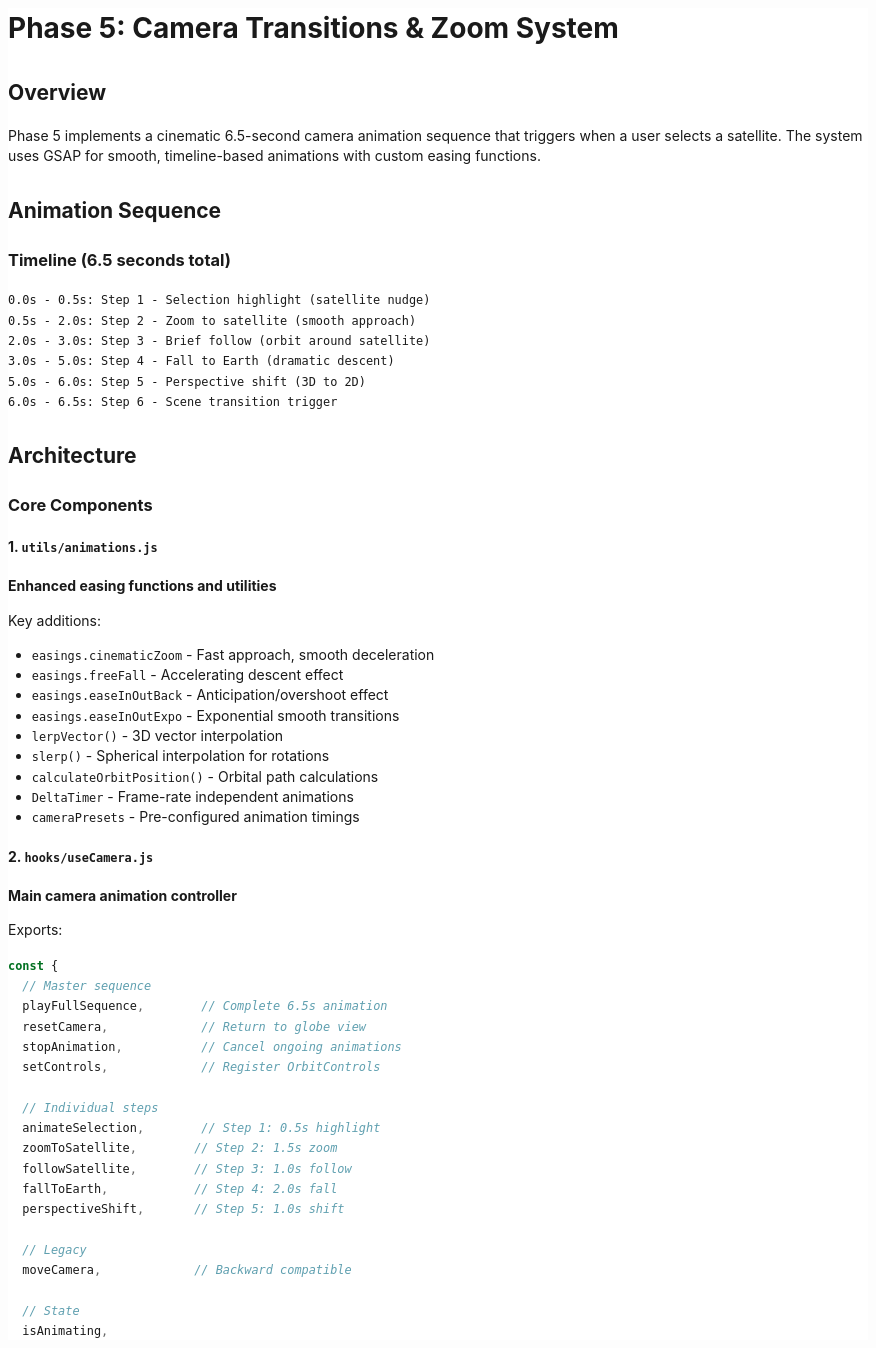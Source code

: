 # Phase 5: Camera Transitions & Zoom System

## Overview
Phase 5 implements a cinematic 6.5-second camera animation sequence that triggers when a user selects a satellite. The system uses GSAP for smooth, timeline-based animations with custom easing functions.

## Animation Sequence

### Timeline (6.5 seconds total)
```
0.0s - 0.5s: Step 1 - Selection highlight (satellite nudge)
0.5s - 2.0s: Step 2 - Zoom to satellite (smooth approach)
2.0s - 3.0s: Step 3 - Brief follow (orbit around satellite)
3.0s - 5.0s: Step 4 - Fall to Earth (dramatic descent)
5.0s - 6.0s: Step 5 - Perspective shift (3D to 2D)
6.0s - 6.5s: Step 6 - Scene transition trigger
```

## Architecture

### Core Components

#### 1. `utils/animations.js`
**Enhanced easing functions and utilities**

Key additions:
- `easings.cinematicZoom` - Fast approach, smooth deceleration
- `easings.freeFall` - Accelerating descent effect
- `easings.easeInOutBack` - Anticipation/overshoot effect
- `easings.easeInOutExpo` - Exponential smooth transitions
- `lerpVector()` - 3D vector interpolation
- `slerp()` - Spherical interpolation for rotations
- `calculateOrbitPosition()` - Orbital path calculations
- `DeltaTimer` - Frame-rate independent animations
- `cameraPresets` - Pre-configured animation timings

#### 2. `hooks/useCamera.js`
**Main camera animation controller**

Exports:
```javascript
const {
  // Master sequence
  playFullSequence,        // Complete 6.5s animation
  resetCamera,             // Return to globe view
  stopAnimation,           // Cancel ongoing animations
  setControls,             // Register OrbitControls
  
  // Individual steps
  animateSelection,        // Step 1: 0.5s highlight
  zoomToSatellite,        // Step 2: 1.5s zoom
  followSatellite,        // Step 3: 1.0s follow
  fallToEarth,            // Step 4: 2.0s fall
  perspectiveShift,       // Step 5: 1.0s shift
  
  // Legacy
  moveCamera,             // Backward compatible
  
  // State
  isAnimating,
```